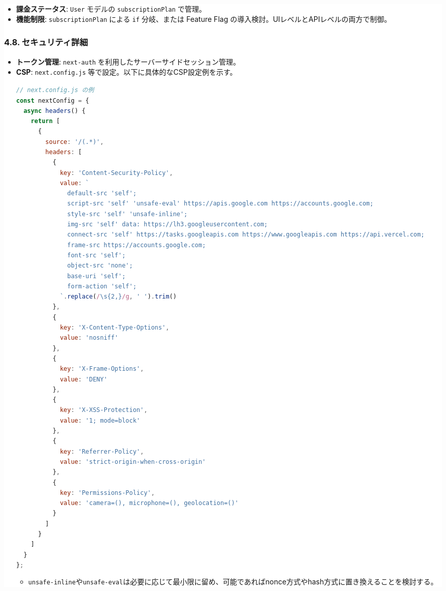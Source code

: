 *   **課金ステータス**: `User` モデルの `subscriptionPlan` で管理。
*   **機能制限**: `subscriptionPlan` による `if` 分岐、または Feature Flag の導入検討。UIレベルとAPIレベルの両方で制御。

### 4.8. セキュリティ詳細

*   **トークン管理**: `next-auth` を利用したサーバーサイドセッション管理。
*   **CSP**: `next.config.js` 等で設定。以下に具体的なCSP設定例を示す。
    ```javascript
    // next.config.js の例
    const nextConfig = {
      async headers() {
        return [
          {
            source: '/(.*)',
            headers: [
              {
                key: 'Content-Security-Policy',
                value: `
                  default-src 'self';
                  script-src 'self' 'unsafe-eval' https://apis.google.com https://accounts.google.com;
                  style-src 'self' 'unsafe-inline';
                  img-src 'self' data: https://lh3.googleusercontent.com;
                  connect-src 'self' https://tasks.googleapis.com https://www.googleapis.com https://api.vercel.com;
                  frame-src https://accounts.google.com;
                  font-src 'self';
                  object-src 'none';
                  base-uri 'self';
                  form-action 'self';
                `.replace(/\s{2,}/g, ' ').trim()
              },
              {
                key: 'X-Content-Type-Options',
                value: 'nosniff'
              },
              {
                key: 'X-Frame-Options',
                value: 'DENY'
              },
              {
                key: 'X-XSS-Protection',
                value: '1; mode=block'
              },
              {
                key: 'Referrer-Policy',
                value: 'strict-origin-when-cross-origin'
              },
              {
                key: 'Permissions-Policy',
                value: 'camera=(), microphone=(), geolocation=()'
              }
            ]
          }
        ]
      }
    };
    ```
    * `unsafe-inline`や`unsafe-eval`は必要に応じて最小限に留め、可能であればnonce方式やhash方式に置き換えることを検討する。
